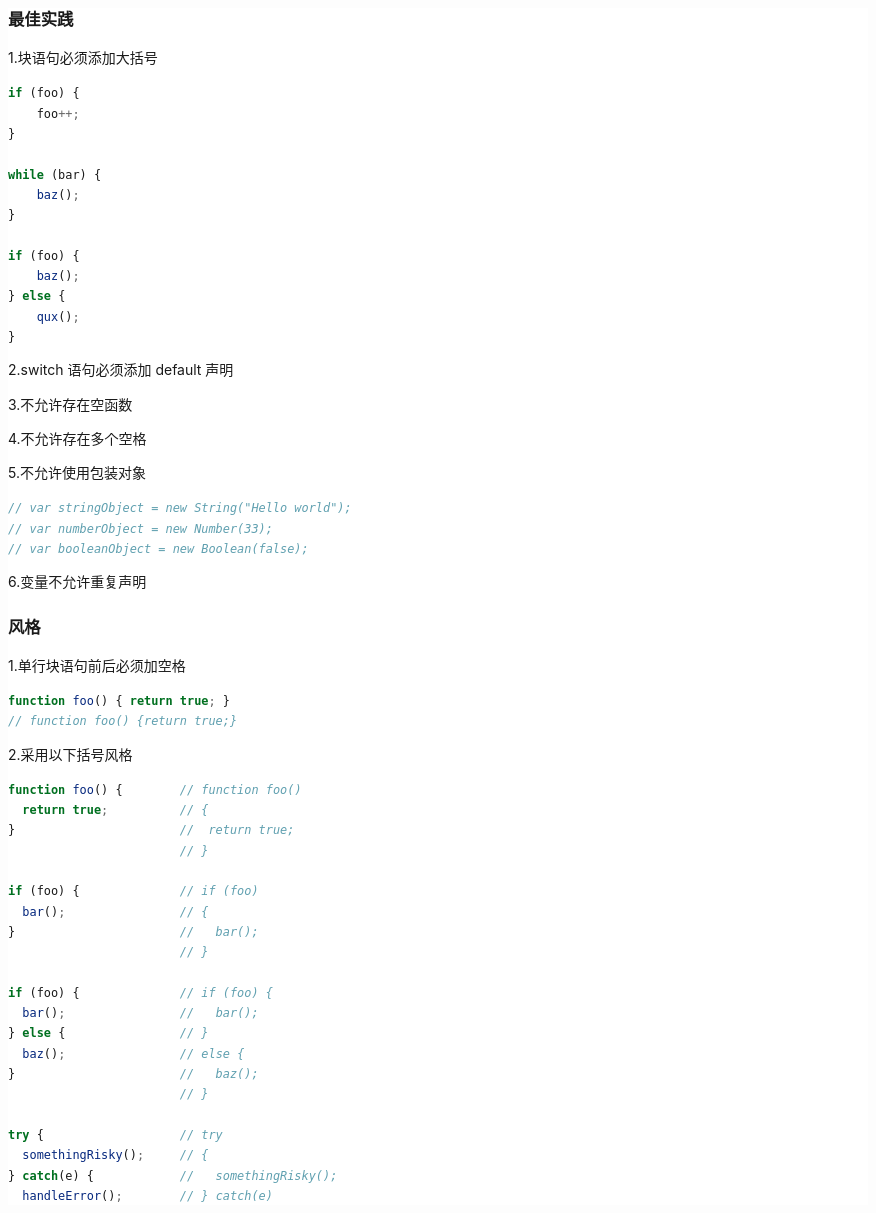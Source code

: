 ### 最佳实践

1.块语句必须添加大括号

~~~javascript
if (foo) {
    foo++;
}

while (bar) {
    baz();
}

if (foo) {
    baz();
} else {
    qux();
}
~~~

2.switch 语句必须添加 default 声明

3.不允许存在空函数

4.不允许存在多个空格

5.不允许使用包装对象

~~~javascript
// var stringObject = new String("Hello world");
// var numberObject = new Number(33);
// var booleanObject = new Boolean(false);
~~~

6.变量不允许重复声明

### 风格

1.单行块语句前后必须加空格

~~~javascript
function foo() { return true; }
// function foo() {return true;}
~~~

2.采用以下括号风格

~~~javascript
function foo() {        // function foo()
  return true;          // {
}                       //  return true;
                        // }

if (foo) {              // if (foo)
  bar();                // {
}                       //   bar();
                        // }

if (foo) {              // if (foo) {
  bar();                //   bar();
} else {                // }
  baz();                // else {
}                       //   baz();
                        // }

try {                   // try
  somethingRisky();     // {
} catch(e) {            //   somethingRisky();
  handleError();        // } catch(e)
~~~